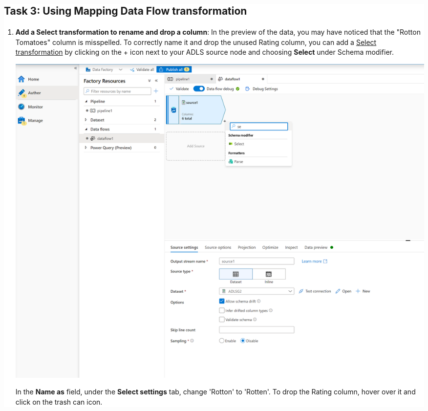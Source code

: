 
## Task 3: Using Mapping Data Flow transformation

1. **Add a Select transformation to rename and drop a column**: In the preview of the data, you may have noticed that the "Rotton Tomatoes" column is misspelled. To correctly name it and drop the unused Rating column, you can add a [Select transformation](https://docs.microsoft.com/azure/data-factory/data-flow-select) by clicking on the + icon next to your ADLS source node and choosing **Select** under Schema modifier.
    
    ![Adding a Transformation to a Mapping Data Flow in Azure Data Factory](images/M07-E03-T03-img01.png)

    In the **Name as** field, under the **Select settings** tab, change 'Rotton' to 'Rotten'. To drop the Rating column, hover over it and click on the trash can icon.
